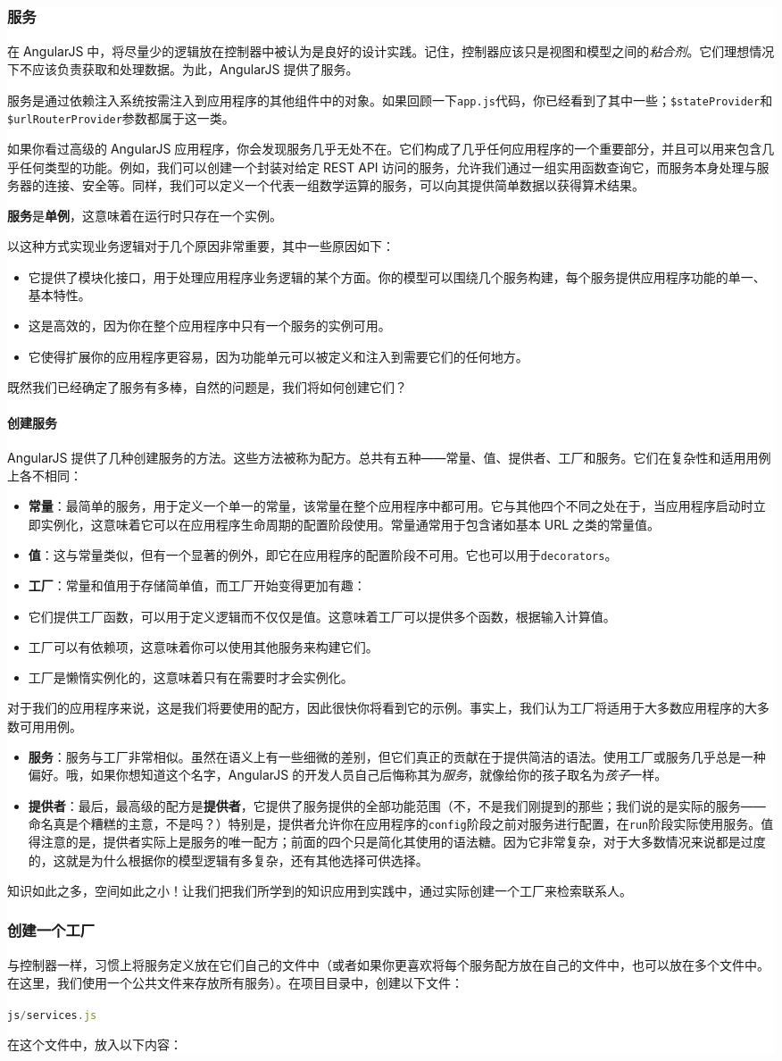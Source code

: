 ### 服务

在 AngularJS 中，将尽量少的逻辑放在控制器中被认为是良好的设计实践。记住，控制器应该只是视图和模型之间的*粘合剂*。它们理想情况下不应该负责获取和处理数据。为此，AngularJS 提供了服务。

服务是通过依赖注入系统按需注入到应用程序的其他组件中的对象。如果回顾一下`app.js`代码，你已经看到了其中一些；`$stateProvider`和`$urlRouterProvider`参数都属于这一类。

如果你看过高级的 AngularJS 应用程序，你会发现服务几乎无处不在。它们构成了几乎任何应用程序的一个重要部分，并且可以用来包含几乎任何类型的功能。例如，我们可以创建一个封装对给定 REST API 访问的服务，允许我们通过一组实用函数查询它，而服务本身处理与服务器的连接、安全等。同样，我们可以定义一个代表一组数学运算的服务，可以向其提供简单数据以获得算术结果。

**服务**是**单例**，这意味着在运行时只存在一个实例。

以这种方式实现业务逻辑对于几个原因非常重要，其中一些原因如下：

+   它提供了模块化接口，用于处理应用程序业务逻辑的某个方面。你的模型可以围绕几个服务构建，每个服务提供应用程序功能的单一、基本特性。

+   这是高效的，因为你在整个应用程序中只有一个服务的实例可用。

+   它使得扩展你的应用程序更容易，因为功能单元可以被定义和注入到需要它们的任何地方。

既然我们已经确定了服务有多棒，自然的问题是，我们将如何创建它们？

#### 创建服务

AngularJS 提供了几种创建服务的方法。这些方法被称为配方。总共有五种——常量、值、提供者、工厂和服务。它们在复杂性和适用用例上各不相同：

+   **常量**：最简单的服务，用于定义一个单一的常量，该常量在整个应用程序中都可用。它与其他四个不同之处在于，当应用程序启动时立即实例化，这意味着它可以在应用程序生命周期的配置阶段使用。常量通常用于包含诸如基本 URL 之类的常量值。

+   **值**：这与常量类似，但有一个显著的例外，即它在应用程序的配置阶段不可用。它也可以用于`decorators`。

+   **工厂**：常量和值用于存储简单值，而工厂开始变得更加有趣：

+   它们提供工厂函数，可以用于定义逻辑而不仅仅是值。这意味着工厂可以提供多个函数，根据输入计算值。

+   工厂可以有依赖项，这意味着你可以使用其他服务来构建它们。

+   工厂是懒惰实例化的，这意味着只有在需要时才会实例化。

对于我们的应用程序来说，这是我们将要使用的配方，因此很快你将看到它的示例。事实上，我们认为工厂将适用于大多数应用程序的大多数可用用例。

+   **服务**：服务与工厂非常相似。虽然在语义上有一些细微的差别，但它们真正的贡献在于提供简洁的语法。使用工厂或服务几乎总是一种偏好。哦，如果你想知道这个名字，AngularJS 的开发人员自己后悔称其为*服务*，就像给你的孩子取名为*孩子*一样。

+   **提供者**：最后，最高级的配方是**提供者**，它提供了服务提供的全部功能范围（不，不是我们刚提到的那些；我们说的是实际的服务——命名真是个糟糕的主意，不是吗？）特别是，提供者允许你在应用程序的`config`阶段之前对服务进行配置，在`run`阶段实际使用服务。值得注意的是，提供者实际上是服务的唯一配方；前面的四个只是简化其使用的语法糖。因为它非常复杂，对于大多数情况来说都是过度的，这就是为什么根据你的模型逻辑有多复杂，还有其他选择可供选择。

知识如此之多，空间如此之小！让我们把我们所学到的知识应用到实践中，通过实际创建一个工厂来检索联系人。

### 创建一个工厂

与控制器一样，习惯上将服务定义放在它们自己的文件中（或者如果你更喜欢将每个服务配方放在自己的文件中，也可以放在多个文件中。在这里，我们使用一个公共文件来存放所有服务）。在项目目录中，创建以下文件：

```js
js/services.js
```

在这个文件中，放入以下内容：

